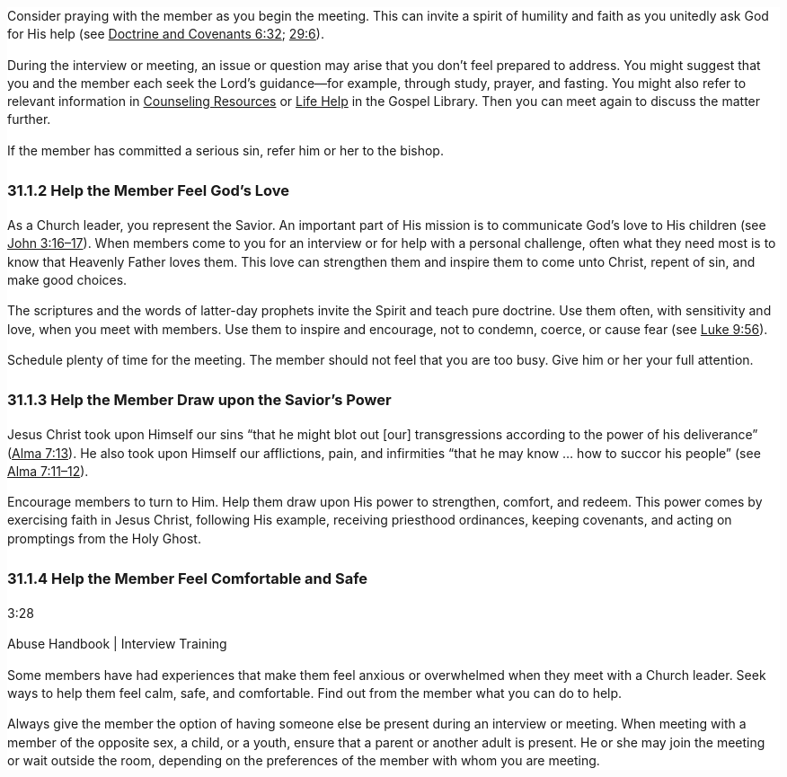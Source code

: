 Consider praying with the member as you begin the meeting. This can invite a spirit of humility and faith as you unitedly ask God for His help (see [Doctrine and Covenants 6:32](https://www.churchofjesuschrist.org/study/scriptures/dc-testament/dc/6?lang=eng&id=p32#p32); [29:6](https://www.churchofjesuschrist.org/study/scriptures/dc-testament/dc/29?lang=eng&id=p6#p6)).

During the interview or meeting, an issue or question may arise that you don’t feel prepared to address. You might suggest that you and the member each seek the Lord’s guidance—for example, through study, prayer, and fasting. You might also refer to relevant information in [Counseling Resources](https://www.churchofjesuschrist.org/study/manual/counseling-resources?lang=eng) or [Life Help](https://www.churchofjesuschrist.org/study/life-help?lang=eng) in the Gospel Library. Then you can meet again to discuss the matter further.

If the member has committed a serious sin, refer him or her to the bishop.

### 31.1.2 Help the Member Feel God’s Love

As a Church leader, you represent the Savior. An important part of His mission is to communicate God’s love to His children (see [John 3:16–17](https://www.churchofjesuschrist.org/study/scriptures/nt/john/3?lang=eng&id=p16-p17#p16)). When members come to you for an interview or for help with a personal challenge, often what they need most is to know that Heavenly Father loves them. This love can strengthen them and inspire them to come unto Christ, repent of sin, and make good choices.

The scriptures and the words of latter-day prophets invite the Spirit and teach pure doctrine. Use them often, with sensitivity and love, when you meet with members. Use them to inspire and encourage, not to condemn, coerce, or cause fear (see [Luke 9:56](https://www.churchofjesuschrist.org/study/scriptures/nt/luke/9?lang=eng&id=p56#p56)).

Schedule plenty of time for the meeting. The member should not feel that you are too busy. Give him or her your full attention.

### 31.1.3 Help the Member Draw upon the Savior’s Power

Jesus Christ took upon Himself our sins “that he might blot out [our] transgressions according to the power of his deliverance” ([Alma 7:13](https://www.churchofjesuschrist.org/study/scriptures/bofm/alma/7?lang=eng&id=p13#p13)). He also took upon Himself our afflictions, pain, and infirmities “that he may know … how to succor his people” (see [Alma 7:11–12](https://www.churchofjesuschrist.org/study/scriptures/bofm/alma/7?lang=eng&id=p11-p12#p11)).

Encourage members to turn to Him. Help them draw upon His power to strengthen, comfort, and redeem. This power comes by exercising faith in Jesus Christ, following His example, receiving priesthood ordinances, keeping covenants, and acting on promptings from the Holy Ghost.

### 31.1.4 Help the Member Feel Comfortable and Safe

3:28

Abuse Handbook | Interview Training

Some members have had experiences that make them feel anxious or overwhelmed when they meet with a Church leader. Seek ways to help them feel calm, safe, and comfortable. Find out from the member what you can do to help.

Always give the member the option of having someone else be present during an interview or meeting. When meeting with a member of the opposite sex, a child, or a youth, ensure that a parent or another adult is present. He or she may join the meeting or wait outside the room, depending on the preferences of the member with whom you are meeting.

